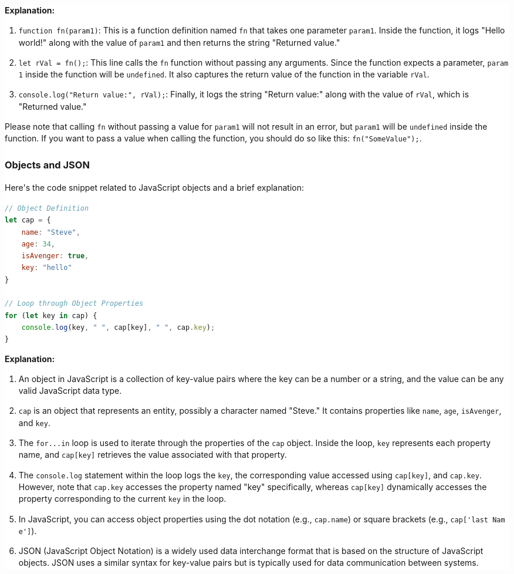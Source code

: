 **Explanation:**
1. `function fn(param1)`: This is a function definition named `fn` that takes one parameter `param1`. Inside the function, it logs "Hello world!" along with the value of `param1` and then returns the string "Returned value."

2. `let rVal = fn();`: This line calls the `fn` function without passing any arguments. Since the function expects a parameter, `param1` inside the function will be `undefined`. It also captures the return value of the function in the variable `rVal`.

3. `console.log("Return value:", rVal);`: Finally, it logs the string "Return value:" along with the value of `rVal`, which is "Returned value."

Please note that calling `fn` without passing a value for `param1` will not result in an error, but `param1` will be `undefined` inside the function. If you want to pass a value when calling the function, you should do so like this: `fn("SomeValue");`.

### Objects and JSON

Here's the code snippet related to JavaScript objects and a brief explanation:

```javascript
// Object Definition
let cap = {
    name: "Steve",
    age: 34,
    isAvenger: true,
    key: "hello"
}

// Loop through Object Properties
for (let key in cap) {
    console.log(key, " ", cap[key], " ", cap.key);
}
```

**Explanation:**
1. An object in JavaScript is a collection of key-value pairs where the key can be a number or a string, and the value can be any valid JavaScript data type.

2. `cap` is an object that represents an entity, possibly a character named "Steve." It contains properties like `name`, `age`, `isAvenger`, and `key`.

3. The `for...in` loop is used to iterate through the properties of the `cap` object. Inside the loop, `key` represents each property name, and `cap[key]` retrieves the value associated with that property.

4. The `console.log` statement within the loop logs the `key`, the corresponding value accessed using `cap[key]`, and `cap.key`. However, note that `cap.key` accesses the property named "key" specifically, whereas `cap[key]` dynamically accesses the property corresponding to the current `key` in the loop.

5. In JavaScript, you can access object properties using the dot notation (e.g., `cap.name`) or square brackets (e.g., `cap['last Name']`).

6. JSON (JavaScript Object Notation) is a widely used data interchange format that is based on the structure of JavaScript objects. JSON uses a similar syntax for key-value pairs but is typically used for data communication between systems.
